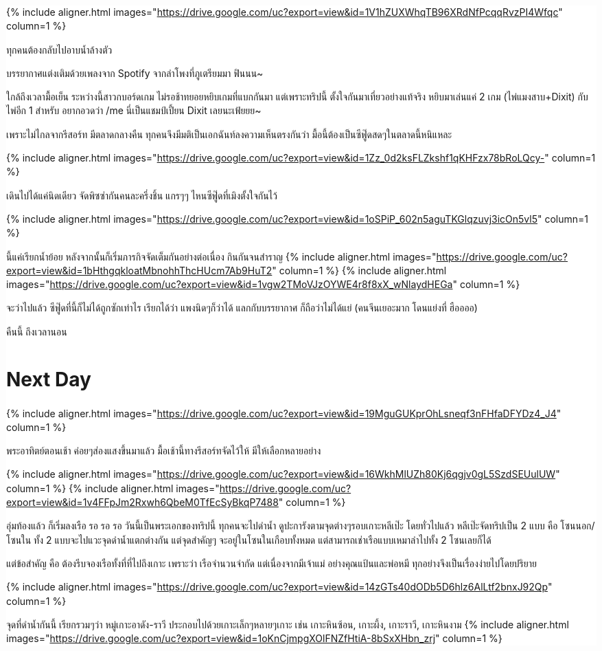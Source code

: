 {% include aligner.html images="https://drive.google.com/uc?export=view&id=1V1hZUXWhqTB96XRdNfPcqqRvzPI4Wfqc" column=1 %}

ทุกคนต้องกลับไปอาบน้ำล้างตัว

บรรยากาศแต่งเติมด้วยเพลงจาก Spotify จากลำโพงที่ภูเตรียมมา ฟินนน~

ใกล้ถึงเวลามื้อเย็น ระหว่างนี้สาวกบอร์ดเกม ไม่รอช้าทยอยหยิบเกมที่แบกกันมา แต่เพราะทริปนี้ ตั้งใจกันมาเที่ยวอย่างแท้จริง หยิบมาเล่นแค่ 2 เกม (ไพ่แมงสาบ+Dixit) กับไพ่อีก 1 สำหรับ อยากอวดว่า /me นี่เป็นแชมป์เปี้ยน Dixit เลยนะเฟ้ยยย~

เพราะไม่ไกลจากรีสอร์ท มีตลาดกลางคืน ทุกคนจึงมีมติเป็นเอกฉันท์ลงความเห็นตรงกันว่า มื้อนี้ต้องเป็นซีฟู๊ดสดๆในตลาดนี้หนิแหละ

{% include aligner.html images="https://drive.google.com/uc?export=view&id=1Zz_0d2ksFLZkshf1qKHFzx78bRoLQcy-" column=1 %}

เดินไปได้แค่นิดเดียว จัดพิซซ่ากันคนละครึ่งชิ้น แกรๆๆ ไหนซีฟู๊ดที่เมิงตั้งใจกันไว้

{% include aligner.html images="https://drive.google.com/uc?export=view&id=1oSPiP_602n5aguTKGlqzuvj3icOn5vl5" column=1 %}

นี้แค่เรียกน้ำย้อย หลังจากนั้นก็เริ่มภารกิจจัดเต็มกันอย่างต่อเนื่อง กินกันจนสำราญ
{% include aligner.html images="https://drive.google.com/uc?export=view&id=1bHthgqkloatMbnohhThcHUcm7Ab9HuT2" column=1 %}
{% include aligner.html images="https://drive.google.com/uc?export=view&id=1vgw2TMoVJzOYWE4r8f8xX_wNlaydHEGa" column=1 %}

จะว่าไปแล้ว ซีฟู๊ดที่นี้ก็ไม่ได้ถูกซักเท่าไร เรียกได้ว่า แพงนิดๆก็ว่าได้ แลกกับบรรยากาศ ก็ถือว่าไม่ได้แย่ (คนจีนเยอะมาก โดนแย่งที่ ฮืออออ)

คืนนี้ ถึงเวลานอน

# Next Day

{% include aligner.html images="https://drive.google.com/uc?export=view&id=19MguGUKprOhLsneqf3nFHfaDFYDz4_J4" column=1 %}

พระอาทิตย์ตอนเช้า ค่อยๆส่องแสงขึ้นมาแล้ว มื้อเช้านี้ทางรีสอร์ทจัดไว้ให้ มีให้เลือกหลายอย่าง

{% include aligner.html images="https://drive.google.com/uc?export=view&id=16WkhMlUZh80Kj6qgjv0gL5SzdSEUulUW" column=1 %}
{% include aligner.html images="https://drive.google.com/uc?export=view&id=1v4FFpJm2Rxwh6QbeM0TfEcSyBkqP7488" column=1 %}

อุ่มท้องแล้ว ก็เริ่มลงเรือ รอ รอ รอ วันนี้เป็นพระเอกของทริปนี้ ทุกคนจะไปดำน้ำ ดูปะการังตามจุดต่างๆรอบเกาะหลีเป๊ะ โดยทั่วไปแล้ว หลีเป๊ะจัดทริปเป็น 2 แบบ คือ โซนนอก/โซนใน ทั้ง 2 แบบจะไปแวะจุดดำน้ำแตกต่างกัน แต่จุดสำคัญๆ จะอยู่ในโซนในเกือบทั้งหมด แต่สามารถเช่าเรือแบบเหมาลำไปทั้ง 2 โซนเลยก็ได้

แต่ข้อสำคัญ คือ ต้องรีบจองเรือทั้งที่ที่ไปถึงเกาะ เพราะว่า เรือจำนวนจำกัด แต่เนื่องจากมีเจ้าแม่ อย่างคุณแป้นและพ่อหมี ทุกอย่างจึงเป็นเรื่องง่ายไปโดยปริยาย

{% include aligner.html images="https://drive.google.com/uc?export=view&id=14zGTs40dODb5D6hlz6AlLtf2bnxJ92Qp" column=1 %}

จุดที่ดำน้ำกันนี้ เรียกรวมๆว่า หมู่เกาะอาดัง-ราวี ประกอบไปด้วยเกาะเล็กๆหลายๆเกาะ เช่น เกาะหินซ้อน, เกาะผึ้ง, เกาะราวี, เกาะหินงาม
{% include aligner.html images="https://drive.google.com/uc?export=view&id=1oKnCjmpgXOlFNZfHtiA-8bSxXHbn_zrj" column=1 %}
